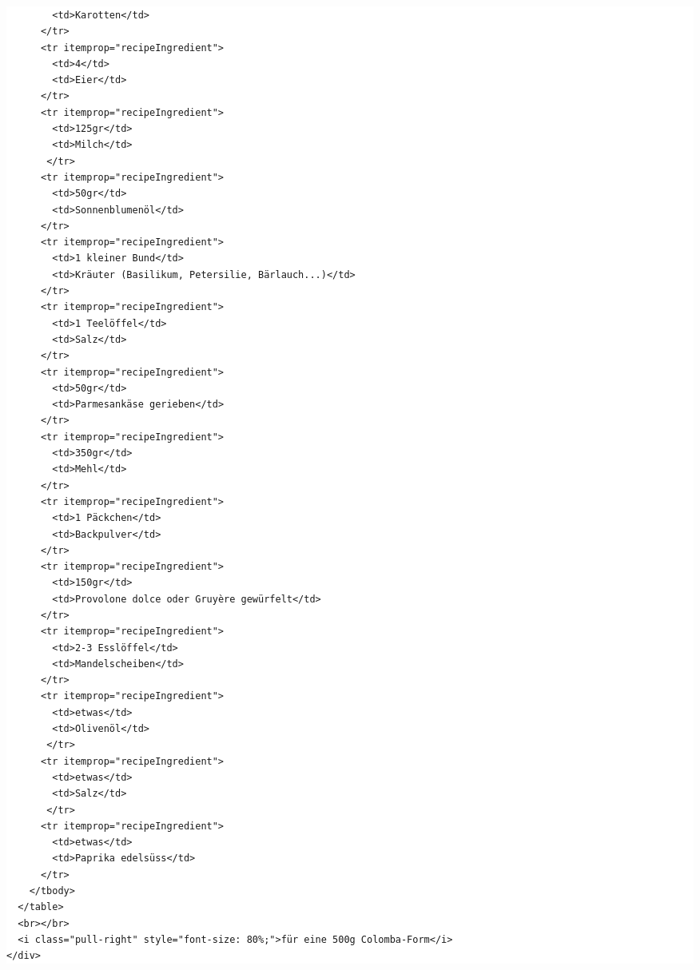             <td>Karotten</td> 
          </tr>
          <tr itemprop="recipeIngredient">
            <td>4</td>
            <td>Eier</td>
          </tr>
          <tr itemprop="recipeIngredient">
            <td>125gr</td>
            <td>Milch</td> 
           </tr>
          <tr itemprop="recipeIngredient">
            <td>50gr</td>
            <td>Sonnenblumenöl</td>  
          </tr>
          <tr itemprop="recipeIngredient">
            <td>1 kleiner Bund</td>
            <td>Kräuter (Basilikum, Petersilie, Bärlauch...)</td>
          </tr>
          <tr itemprop="recipeIngredient">
            <td>1 Teelöffel</td>
            <td>Salz</td>
          </tr>
          <tr itemprop="recipeIngredient">
            <td>50gr</td>
            <td>Parmesankäse gerieben</td>
          </tr>
          <tr itemprop="recipeIngredient">
            <td>350gr</td>
            <td>Mehl</td>    
          </tr>
          <tr itemprop="recipeIngredient">
            <td>1 Päckchen</td>
            <td>Backpulver</td> 
          </tr>
          <tr itemprop="recipeIngredient">
            <td>150gr</td>
            <td>Provolone dolce oder Gruyère gewürfelt</td>
          </tr>
          <tr itemprop="recipeIngredient">
            <td>2-3 Esslöffel</td>
            <td>Mandelscheiben</td>
          </tr>
          <tr itemprop="recipeIngredient">
            <td>etwas</td>
            <td>Olivenöl</td> 
           </tr>
          <tr itemprop="recipeIngredient">
            <td>etwas</td>
            <td>Salz</td>
           </tr>
          <tr itemprop="recipeIngredient">
            <td>etwas</td>
            <td>Paprika edelsüss</td>
          </tr>
        </tbody>
      </table>
      <br></br>
      <i class="pull-right" style="font-size: 80%;">für eine 500g Colomba-Form</i>
    </div>
  </div>
</div>
